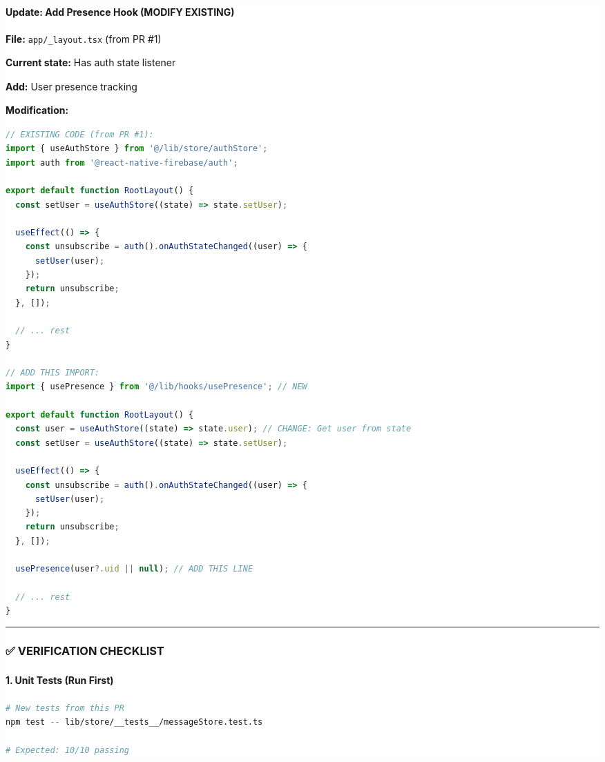 #### Update: Add Presence Hook (MODIFY EXISTING)
**File:** `app/_layout.tsx` (from PR #1)

**Current state:** Has auth state listener

**Add:** User presence tracking

**Modification:**
```typescript
// EXISTING CODE (from PR #1):
import { useAuthStore } from '@/lib/store/authStore';
import auth from '@react-native-firebase/auth';

export default function RootLayout() {
  const setUser = useAuthStore((state) => state.setUser);

  useEffect(() => {
    const unsubscribe = auth().onAuthStateChanged((user) => {
      setUser(user);
    });
    return unsubscribe;
  }, []);

  // ... rest
}

// ADD THIS IMPORT:
import { usePresence } from '@/lib/hooks/usePresence'; // NEW

export default function RootLayout() {
  const user = useAuthStore((state) => state.user); // CHANGE: Get user from state
  const setUser = useAuthStore((state) => state.setUser);

  useEffect(() => {
    const unsubscribe = auth().onAuthStateChanged((user) => {
      setUser(user);
    });
    return unsubscribe;
  }, []);

  usePresence(user?.uid || null); // ADD THIS LINE

  // ... rest
}
```

---

### ✅ VERIFICATION CHECKLIST

#### 1. Unit Tests (Run First)
```bash
# New tests from this PR
npm test -- lib/store/__tests__/messageStore.test.ts

# Expected: 10/10 passing
```

